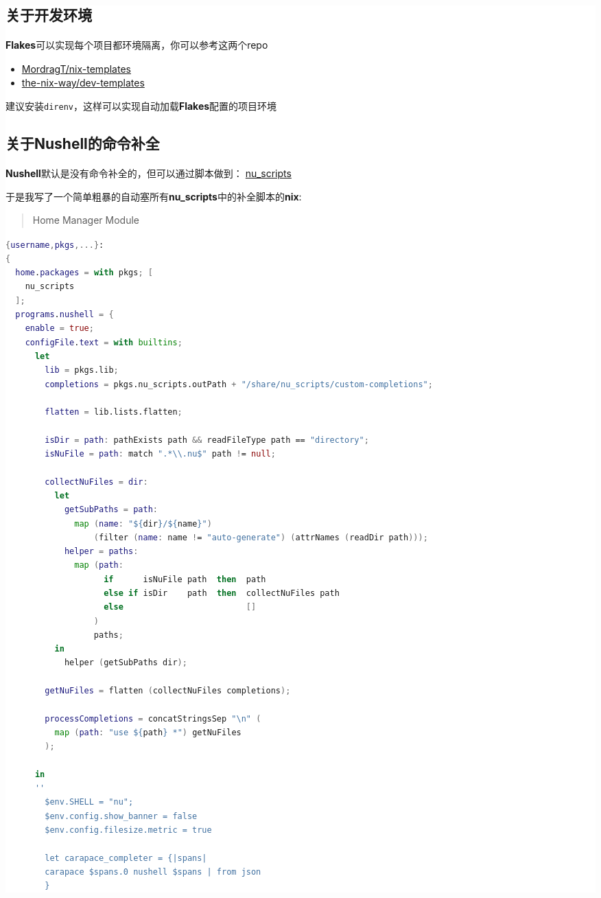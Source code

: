 ## 关于开发环境

**Flakes**可以实现每个项目都环境隔离，你可以参考这两个repo

- [MordragT/nix-templates](https://github.com/MordragT/nix-templates)
- [the-nix-way/dev-templates](https://github.com/the-nix-way/dev-templates)

建议安装`direnv`，这样可以实现自动加载**Flakes**配置的项目环境

## 关于Nushell的命令补全

**Nushell**默认是没有命令补全的，但可以通过脚本做到： [nu_scripts](https://github.com/nushell/nu_scripts/tree/main/custom-completions)

于是我写了一个简单粗暴的自动塞所有**nu_scripts**中的补全脚本的**nix**:

> Home Manager Module
```nix
{username,pkgs,...}:
{
  home.packages = with pkgs; [
    nu_scripts
  ];
  programs.nushell = {
    enable = true;
    configFile.text = with builtins;
      let
        lib = pkgs.lib;
        completions = pkgs.nu_scripts.outPath + "/share/nu_scripts/custom-completions";
        
        flatten = lib.lists.flatten;

        isDir = path: pathExists path && readFileType path == "directory";
        isNuFile = path: match ".*\\.nu$" path != null;
        
        collectNuFiles = dir: 
          let
            getSubPaths = path: 
              map (name: "${dir}/${name}")
                  (filter (name: name != "auto-generate") (attrNames (readDir path)));
            helper = paths: 
              map (path: 
                    if      isNuFile path  then  path 
                    else if isDir    path  then  collectNuFiles path
                    else                         []
                  ) 
                  paths;
          in
            helper (getSubPaths dir);
        
        getNuFiles = flatten (collectNuFiles completions);

        processCompletions = concatStringsSep "\n" (
          map (path: "use ${path} *") getNuFiles
        );

      in
      ''
        $env.SHELL = "nu";
        $env.config.show_banner = false
        $env.config.filesize.metric = true

        let carapace_completer = {|spans|
        carapace $spans.0 nushell $spans | from json
        }
```